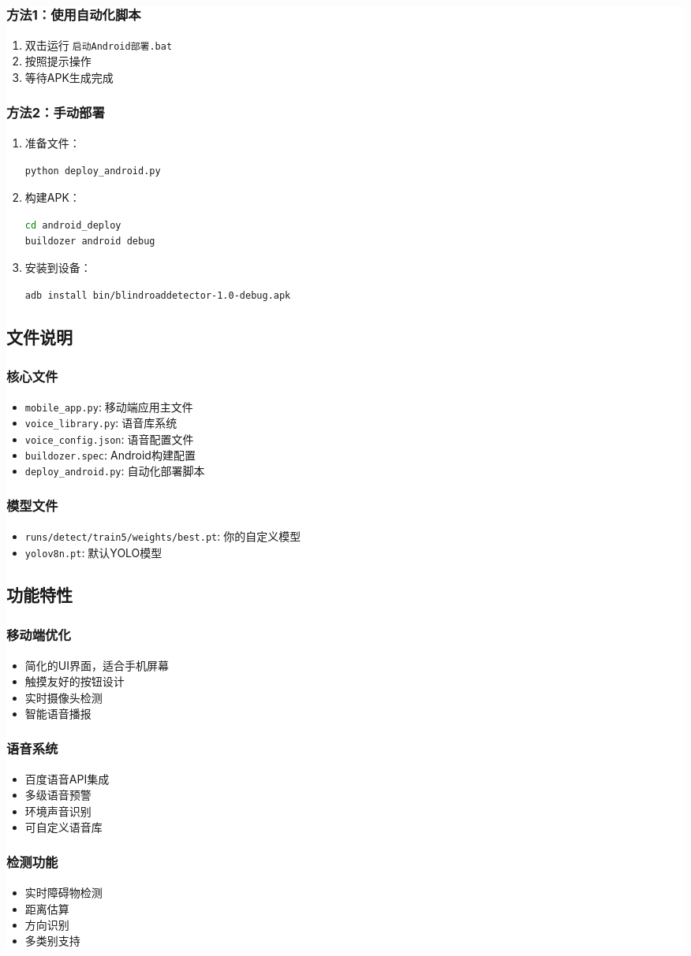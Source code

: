 ### 方法1：使用自动化脚本
1. 双击运行 `启动Android部署.bat`
2. 按照提示操作
3. 等待APK生成完成

### 方法2：手动部署
1. 准备文件：
   ```bash
   python deploy_android.py
   ```

2. 构建APK：
   ```bash
   cd android_deploy
   buildozer android debug
   ```

3. 安装到设备：
   ```bash
   adb install bin/blindroaddetector-1.0-debug.apk
   ```

## 文件说明

### 核心文件
- `mobile_app.py`: 移动端应用主文件
- `voice_library.py`: 语音库系统
- `voice_config.json`: 语音配置文件
- `buildozer.spec`: Android构建配置
- `deploy_android.py`: 自动化部署脚本

### 模型文件
- `runs/detect/train5/weights/best.pt`: 你的自定义模型
- `yolov8n.pt`: 默认YOLO模型

## 功能特性

### 移动端优化
- 简化的UI界面，适合手机屏幕
- 触摸友好的按钮设计
- 实时摄像头检测
- 智能语音播报

### 语音系统
- 百度语音API集成
- 多级语音预警
- 环境声音识别
- 可自定义语音库

### 检测功能
- 实时障碍物检测
- 距离估算
- 方向识别
- 多类别支持
